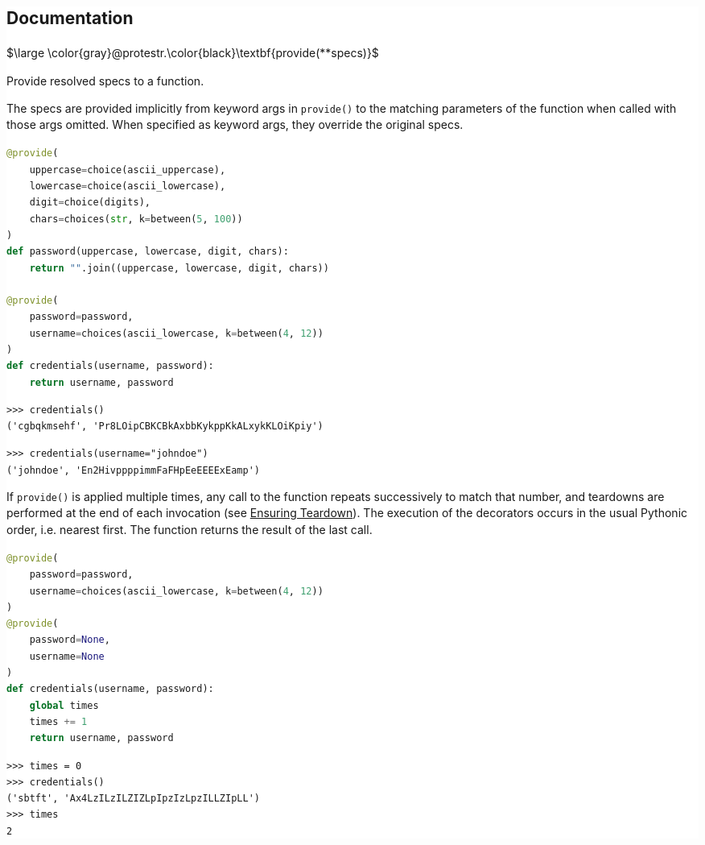 ## Documentation

$\large \color{gray}@protestr.\color{black}\textbf{provide(**specs)}$

Provide resolved specs to a function.

The specs are provided implicitly from keyword args in `provide()` to
the matching parameters of the function when called with those args
omitted. When specified as keyword args, they override the original
specs.

```python
@provide(
    uppercase=choice(ascii_uppercase),
    lowercase=choice(ascii_lowercase),
    digit=choice(digits),
    chars=choices(str, k=between(5, 100))
)
def password(uppercase, lowercase, digit, chars):
    return "".join((uppercase, lowercase, digit, chars))

@provide(
    password=password,
    username=choices(ascii_lowercase, k=between(4, 12))
)
def credentials(username, password):
    return username, password
```
```pycon
>>> credentials()
('cgbqkmsehf', 'Pr8LOipCBKCBkAxbbKykppKkALxykKLOiKpiy')
```
```pycon
>>> credentials(username="johndoe")
('johndoe', 'En2HivppppimmFaFHpEeEEEExEamp')
```

If `provide()` is applied multiple times, any call to the function
repeats successively to match that number, and teardowns are performed
at the end of each invocation (see
[Ensuring Teardown](#ensuring-teardown)). The execution of the
decorators occurs in the usual Pythonic order, i.e. nearest first. The
function returns the result of the last call.

```python
@provide(
    password=password,
    username=choices(ascii_lowercase, k=between(4, 12))
)
@provide(
    password=None,
    username=None
)
def credentials(username, password):
    global times
    times += 1
    return username, password
```
```pycon
>>> times = 0
>>> credentials()
('sbtft', 'Ax4LzILzILZIZLpIpzIzLpzILLZIpLL')
>>> times
2
```
